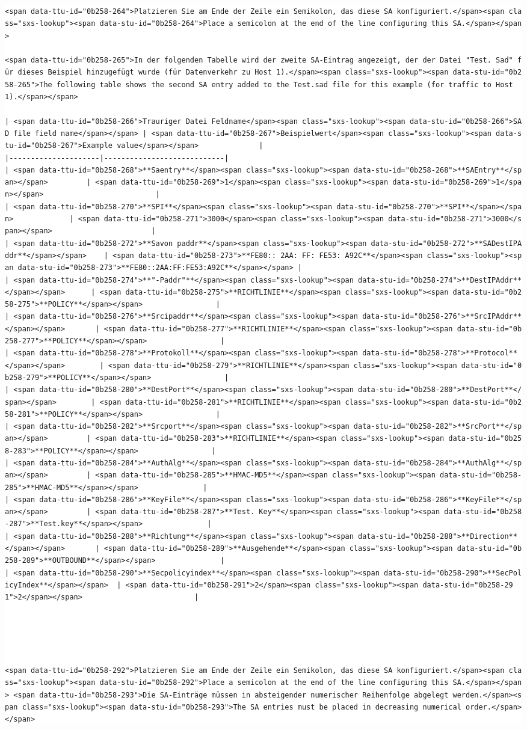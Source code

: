     <span data-ttu-id="0b258-264">Platzieren Sie am Ende der Zeile ein Semikolon, das diese SA konfiguriert.</span><span class="sxs-lookup"><span data-stu-id="0b258-264">Place a semicolon at the end of the line configuring this SA.</span></span>

    <span data-ttu-id="0b258-265">In der folgenden Tabelle wird der zweite SA-Eintrag angezeigt, der der Datei "Test. Sad" für dieses Beispiel hinzugefügt wurde (für Datenverkehr zu Host 1).</span><span class="sxs-lookup"><span data-stu-id="0b258-265">The following table shows the second SA entry added to the Test.sad file for this example (for traffic to Host 1).</span></span>

    | <span data-ttu-id="0b258-266">Trauriger Datei Feldname</span><span class="sxs-lookup"><span data-stu-id="0b258-266">SAD file field name</span></span> | <span data-ttu-id="0b258-267">Beispielwert</span><span class="sxs-lookup"><span data-stu-id="0b258-267">Example value</span></span>              |
    |---------------------|----------------------------|
    | <span data-ttu-id="0b258-268">**Saentry**</span><span class="sxs-lookup"><span data-stu-id="0b258-268">**SAEntry**</span></span>         | <span data-ttu-id="0b258-269">1</span><span class="sxs-lookup"><span data-stu-id="0b258-269">1</span></span>                          |
    | <span data-ttu-id="0b258-270">**SPI**</span><span class="sxs-lookup"><span data-stu-id="0b258-270">**SPI**</span></span>             | <span data-ttu-id="0b258-271">3000</span><span class="sxs-lookup"><span data-stu-id="0b258-271">3000</span></span>                       |
    | <span data-ttu-id="0b258-272">**Savon paddr**</span><span class="sxs-lookup"><span data-stu-id="0b258-272">**SADestIPAddr**</span></span>    | <span data-ttu-id="0b258-273">**FE80:: 2AA: FF: FE53: A92C**</span><span class="sxs-lookup"><span data-stu-id="0b258-273">**FE80::2AA:FF:FE53:A92C**</span></span> |
    | <span data-ttu-id="0b258-274">**"-Paddr"**</span><span class="sxs-lookup"><span data-stu-id="0b258-274">**DestIPAddr**</span></span>      | <span data-ttu-id="0b258-275">**RICHTLINIE**</span><span class="sxs-lookup"><span data-stu-id="0b258-275">**POLICY**</span></span>                 |
    | <span data-ttu-id="0b258-276">**Srcipaddr**</span><span class="sxs-lookup"><span data-stu-id="0b258-276">**SrcIPAddr**</span></span>       | <span data-ttu-id="0b258-277">**RICHTLINIE**</span><span class="sxs-lookup"><span data-stu-id="0b258-277">**POLICY**</span></span>                 |
    | <span data-ttu-id="0b258-278">**Protokoll**</span><span class="sxs-lookup"><span data-stu-id="0b258-278">**Protocol**</span></span>        | <span data-ttu-id="0b258-279">**RICHTLINIE**</span><span class="sxs-lookup"><span data-stu-id="0b258-279">**POLICY**</span></span>                 |
    | <span data-ttu-id="0b258-280">**DestPort**</span><span class="sxs-lookup"><span data-stu-id="0b258-280">**DestPort**</span></span>        | <span data-ttu-id="0b258-281">**RICHTLINIE**</span><span class="sxs-lookup"><span data-stu-id="0b258-281">**POLICY**</span></span>                 |
    | <span data-ttu-id="0b258-282">**Srcport**</span><span class="sxs-lookup"><span data-stu-id="0b258-282">**SrcPort**</span></span>         | <span data-ttu-id="0b258-283">**RICHTLINIE**</span><span class="sxs-lookup"><span data-stu-id="0b258-283">**POLICY**</span></span>                 |
    | <span data-ttu-id="0b258-284">**AuthAlg**</span><span class="sxs-lookup"><span data-stu-id="0b258-284">**AuthAlg**</span></span>         | <span data-ttu-id="0b258-285">**HMAC-MD5**</span><span class="sxs-lookup"><span data-stu-id="0b258-285">**HMAC-MD5**</span></span>               |
    | <span data-ttu-id="0b258-286">**KeyFile**</span><span class="sxs-lookup"><span data-stu-id="0b258-286">**KeyFile**</span></span>         | <span data-ttu-id="0b258-287">**Test. Key**</span><span class="sxs-lookup"><span data-stu-id="0b258-287">**Test.key**</span></span>               |
    | <span data-ttu-id="0b258-288">**Richtung**</span><span class="sxs-lookup"><span data-stu-id="0b258-288">**Direction**</span></span>       | <span data-ttu-id="0b258-289">**Ausgehende**</span><span class="sxs-lookup"><span data-stu-id="0b258-289">**OUTBOUND**</span></span>               |
    | <span data-ttu-id="0b258-290">**Secpolicyindex**</span><span class="sxs-lookup"><span data-stu-id="0b258-290">**SecPolicyIndex**</span></span>  | <span data-ttu-id="0b258-291">2</span><span class="sxs-lookup"><span data-stu-id="0b258-291">2</span></span>                          |

    

     

    <span data-ttu-id="0b258-292">Platzieren Sie am Ende der Zeile ein Semikolon, das diese SA konfiguriert.</span><span class="sxs-lookup"><span data-stu-id="0b258-292">Place a semicolon at the end of the line configuring this SA.</span></span> <span data-ttu-id="0b258-293">Die SA-Einträge müssen in absteigender numerischer Reihenfolge abgelegt werden.</span><span class="sxs-lookup"><span data-stu-id="0b258-293">The SA entries must be placed in decreasing numerical order.</span></span>
